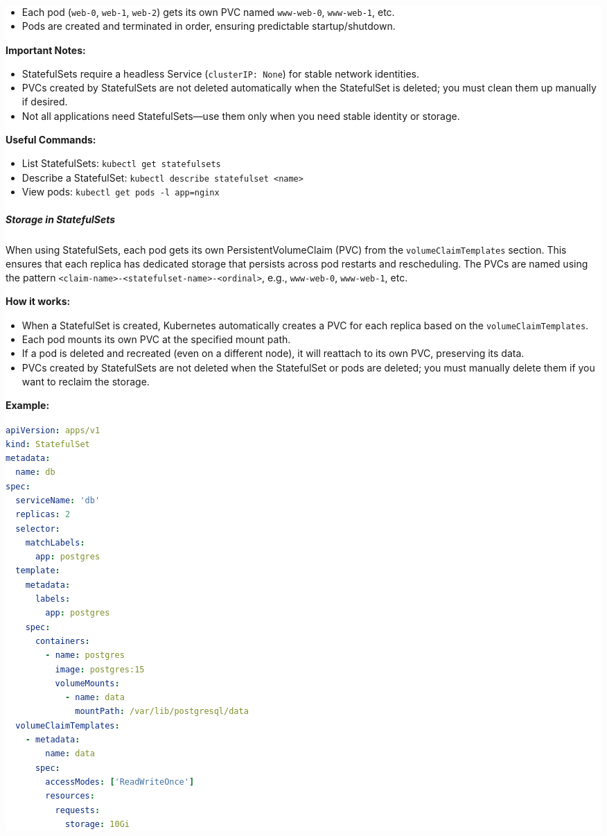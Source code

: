 - Each pod (`web-0`, `web-1`, `web-2`) gets its own PVC named `www-web-0`, `www-web-1`, etc.
- Pods are created and terminated in order, ensuring predictable startup/shutdown.

**Important Notes:**

- StatefulSets require a headless Service (`clusterIP: None`) for stable network identities.
- PVCs created by StatefulSets are not deleted automatically when the StatefulSet is deleted; you must clean them up manually if desired.
- Not all applications need StatefulSets—use them only when you need stable identity or storage.

**Useful Commands:**

- List StatefulSets: `kubectl get statefulsets`
- Describe a StatefulSet: `kubectl describe statefulset <name>`
- View pods: `kubectl get pods -l app=nginx`

##### Storage in StatefulSets

When using StatefulSets, each pod gets its own PersistentVolumeClaim (PVC) from the `volumeClaimTemplates` section. This ensures that each replica has dedicated storage that persists across pod restarts and rescheduling. The PVCs are named using the pattern `<claim-name>-<statefulset-name>-<ordinal>`, e.g., `www-web-0`, `www-web-1`, etc.

**How it works:**

- When a StatefulSet is created, Kubernetes automatically creates a PVC for each replica based on the `volumeClaimTemplates`.
- Each pod mounts its own PVC at the specified mount path.
- If a pod is deleted and recreated (even on a different node), it will reattach to its own PVC, preserving its data.
- PVCs created by StatefulSets are not deleted when the StatefulSet or pods are deleted; you must manually delete them if you want to reclaim the storage.

**Example:**

```yaml
apiVersion: apps/v1
kind: StatefulSet
metadata:
  name: db
spec:
  serviceName: 'db'
  replicas: 2
  selector:
    matchLabels:
      app: postgres
  template:
    metadata:
      labels:
        app: postgres
    spec:
      containers:
        - name: postgres
          image: postgres:15
          volumeMounts:
            - name: data
              mountPath: /var/lib/postgresql/data
  volumeClaimTemplates:
    - metadata:
        name: data
      spec:
        accessModes: ['ReadWriteOnce']
        resources:
          requests:
            storage: 10Gi
```
